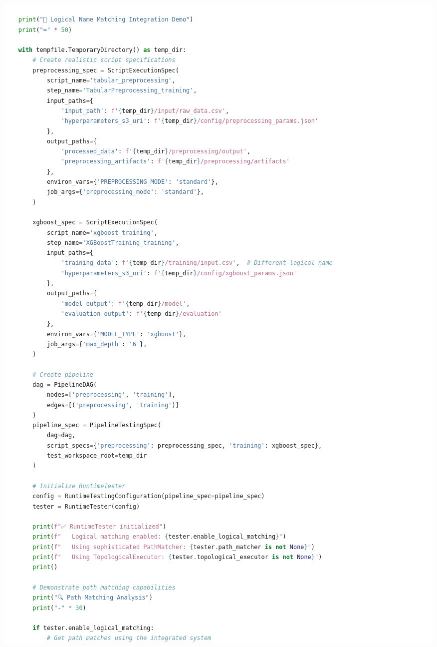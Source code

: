 ```python
    
    print("🔧 Logical Name Matching Integration Demo")
    print("=" * 50)
    
    with tempfile.TemporaryDirectory() as temp_dir:
        # Create realistic script specifications
        preprocessing_spec = ScriptExecutionSpec(
            script_name='tabular_preprocessing',
            step_name='TabularPreprocessing_training',
            input_paths={
                'input_path': f'{temp_dir}/input/raw_data.csv',
                'hyperparameters_s3_uri': f'{temp_dir}/config/preprocessing_params.json'
            },
            output_paths={
                'processed_data': f'{temp_dir}/preprocessing/output',
                'preprocessing_artifacts': f'{temp_dir}/preprocessing/artifacts'
            },
            environ_vars={'PREPROCESSING_MODE': 'standard'},
            job_args={'preprocessing_mode': 'standard'},
        )
        
        xgboost_spec = ScriptExecutionSpec(
            script_name='xgboost_training',
            step_name='XGBoostTraining_training',
            input_paths={
                'training_data': f'{temp_dir}/training/input.csv',  # Different logical name
                'hyperparameters_s3_uri': f'{temp_dir}/config/xgboost_params.json'
            },
            output_paths={
                'model_output': f'{temp_dir}/model',
                'evaluation_output': f'{temp_dir}/evaluation'
            },
            environ_vars={'MODEL_TYPE': 'xgboost'},
            job_args={'max_depth': '6'},
        )
        
        # Create pipeline
        dag = PipelineDAG(
            nodes=['preprocessing', 'training'], 
            edges=[('preprocessing', 'training')]
        )
        pipeline_spec = PipelineTestingSpec(
            dag=dag,
            script_specs={'preprocessing': preprocessing_spec, 'training': xgboost_spec},
            test_workspace_root=temp_dir
        )
        
        # Initialize RuntimeTester
        config = RuntimeTestingConfiguration(pipeline_spec=pipeline_spec)
        tester = RuntimeTester(config)
        
        print(f"✅ RuntimeTester initialized")
        print(f"   Logical matching enabled: {tester.enable_logical_matching}")
        print(f"   Using sophisticated PathMatcher: {tester.path_matcher is not None}")
        print(f"   Using TopologicalExecutor: {tester.topological_executor is not None}")
        print()
        
        # Demonstrate path matching capabilities
        print("🔍 Path Matching Analysis")
        print("-" * 30)
        
        if tester.enable_logical_matching:
            # Get path matches using the integrated system
```